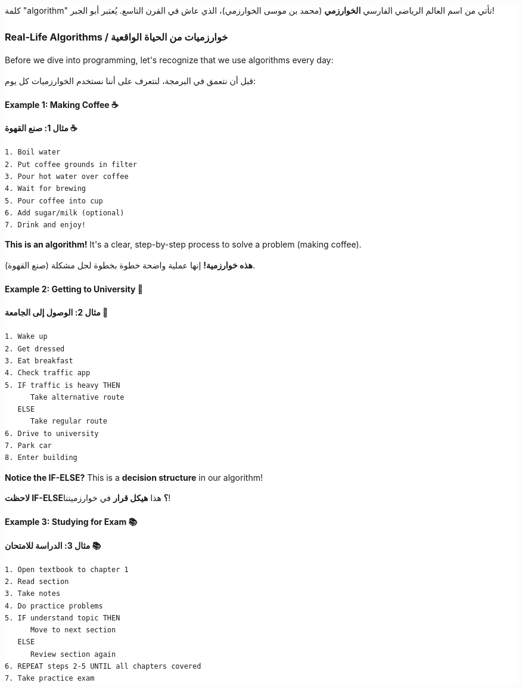 كلمة "algorithm" تأتي من اسم العالم الرياضي الفارسي **الخوارزمي** (محمد بن موسى الخوارزمي)، الذي عاش في القرن التاسع. يُعتبر أبو الجبر!

### Real-Life Algorithms / خوارزميات من الحياة الواقعية

Before we dive into programming, let's recognize that we use algorithms every day:

قبل أن نتعمق في البرمجة، لنتعرف على أننا نستخدم الخوارزميات كل يوم:

#### Example 1: Making Coffee ☕
#### مثال 1: صنع القهوة ☕

```
1. Boil water
2. Put coffee grounds in filter
3. Pour hot water over coffee
4. Wait for brewing
5. Pour coffee into cup
6. Add sugar/milk (optional)
7. Drink and enjoy!
```

**This is an algorithm!** It's a clear, step-by-step process to solve a problem (making coffee).

**هذه خوارزمية!** إنها عملية واضحة خطوة بخطوة لحل مشكلة (صنع القهوة).

#### Example 2: Getting to University 🚗
#### مثال 2: الوصول إلى الجامعة 🚗

```
1. Wake up
2. Get dressed
3. Eat breakfast
4. Check traffic app
5. IF traffic is heavy THEN
      Take alternative route
   ELSE
      Take regular route
6. Drive to university
7. Park car
8. Enter building
```

**Notice the IF-ELSE?** This is a **decision structure** in our algorithm!

**لاحظت IF-ELSE؟** هذا **هيكل قرار** في خوارزميتنا!

#### Example 3: Studying for Exam 📚
#### مثال 3: الدراسة للامتحان 📚

```
1. Open textbook to chapter 1
2. Read section
3. Take notes
4. Do practice problems
5. IF understand topic THEN
      Move to next section
   ELSE
      Review section again
6. REPEAT steps 2-5 UNTIL all chapters covered
7. Take practice exam
```
